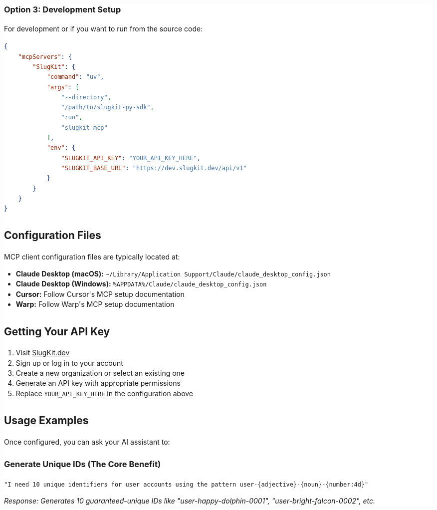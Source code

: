 ### Option 3: Development Setup

For development or if you want to run from the source code:

```json
{
    "mcpServers": {
        "SlugKit": {
            "command": "uv",
            "args": [
                "--directory",
                "/path/to/slugkit-py-sdk",
                "run",
                "slugkit-mcp"
            ],
            "env": {
                "SLUGKIT_API_KEY": "YOUR_API_KEY_HERE",
                "SLUGKIT_BASE_URL": "https://dev.slugkit.dev/api/v1"
            }
        }
    }
}
```

## Configuration Files

MCP client configuration files are typically located at:

- **Claude Desktop (macOS):** `~/Library/Application Support/Claude/claude_desktop_config.json`
- **Claude Desktop (Windows):** `%APPDATA%/Claude/claude_desktop_config.json`
- **Cursor:** Follow Cursor's MCP setup documentation
- **Warp:** Follow Warp's MCP setup documentation

## Getting Your API Key

1. Visit [SlugKit.dev](https://dev.slugkit.dev)
2. Sign up or log in to your account
3. Create a new organization or select an existing one
4. Generate an API key with appropriate permissions
5. Replace `YOUR_API_KEY_HERE` in the configuration above

## Usage Examples

Once configured, you can ask your AI assistant to:

### Generate Unique IDs (The Core Benefit)
```
"I need 10 unique identifiers for user accounts using the pattern user-{adjective}-{noun}-{number:4d}"
```
*Response: Generates 10 guaranteed-unique IDs like "user-happy-dolphin-0001", "user-bright-falcon-0002", etc.*
